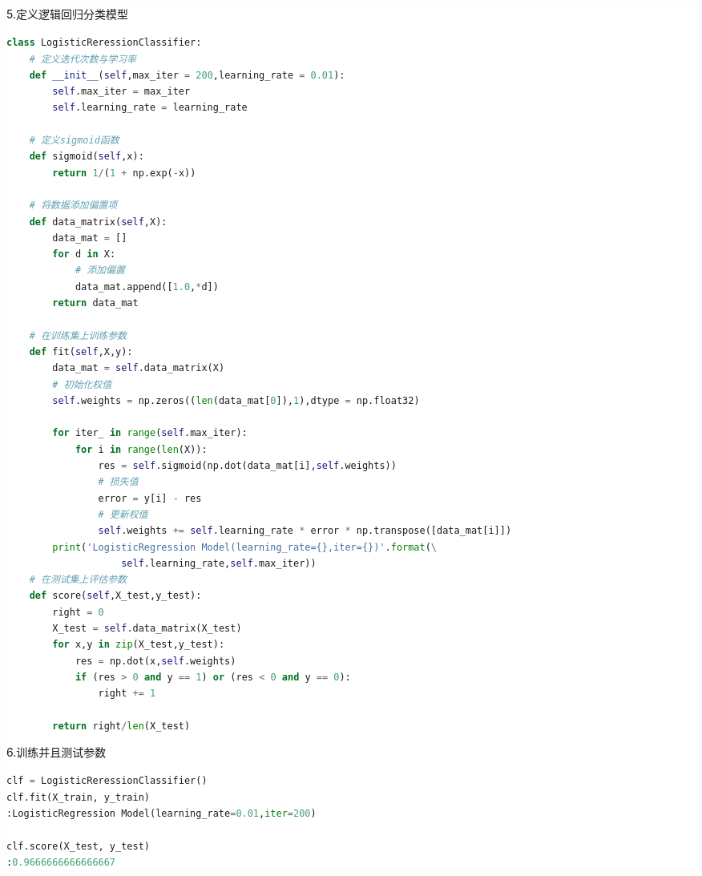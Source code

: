 5.定义逻辑回归分类模型

```python
class LogisticReressionClassifier:
    # 定义迭代次数与学习率
    def __init__(self,max_iter = 200,learning_rate = 0.01):
        self.max_iter = max_iter
        self.learning_rate = learning_rate
        
    # 定义sigmoid函数
    def sigmoid(self,x):
        return 1/(1 + np.exp(-x))
    
    # 将数据添加偏置项
    def data_matrix(self,X):
        data_mat = []
        for d in X:
            # 添加偏置
            data_mat.append([1.0,*d])
        return data_mat
    
    # 在训练集上训练参数
    def fit(self,X,y):
        data_mat = self.data_matrix(X)
        # 初始化权值
        self.weights = np.zeros((len(data_mat[0]),1),dtype = np.float32)
        
        for iter_ in range(self.max_iter):
            for i in range(len(X)):
                res = self.sigmoid(np.dot(data_mat[i],self.weights))
                # 损失值
                error = y[i] - res
                # 更新权值
                self.weights += self.learning_rate * error * np.transpose([data_mat[i]])
        print('LogisticRegression Model(learning_rate={},iter={})'.format(\
                    self.learning_rate,self.max_iter))
    # 在测试集上评估参数       
    def score(self,X_test,y_test):
        right = 0
        X_test = self.data_matrix(X_test)
        for x,y in zip(X_test,y_test):
            res = np.dot(x,self.weights)
            if (res > 0 and y == 1) or (res < 0 and y == 0):
                right += 1
            
        return right/len(X_test)
```

6.训练并且测试参数

```python
clf = LogisticReressionClassifier()
clf.fit(X_train, y_train)
:LogisticRegression Model(learning_rate=0.01,iter=200)

clf.score(X_test, y_test)
:0.9666666666666667
```
